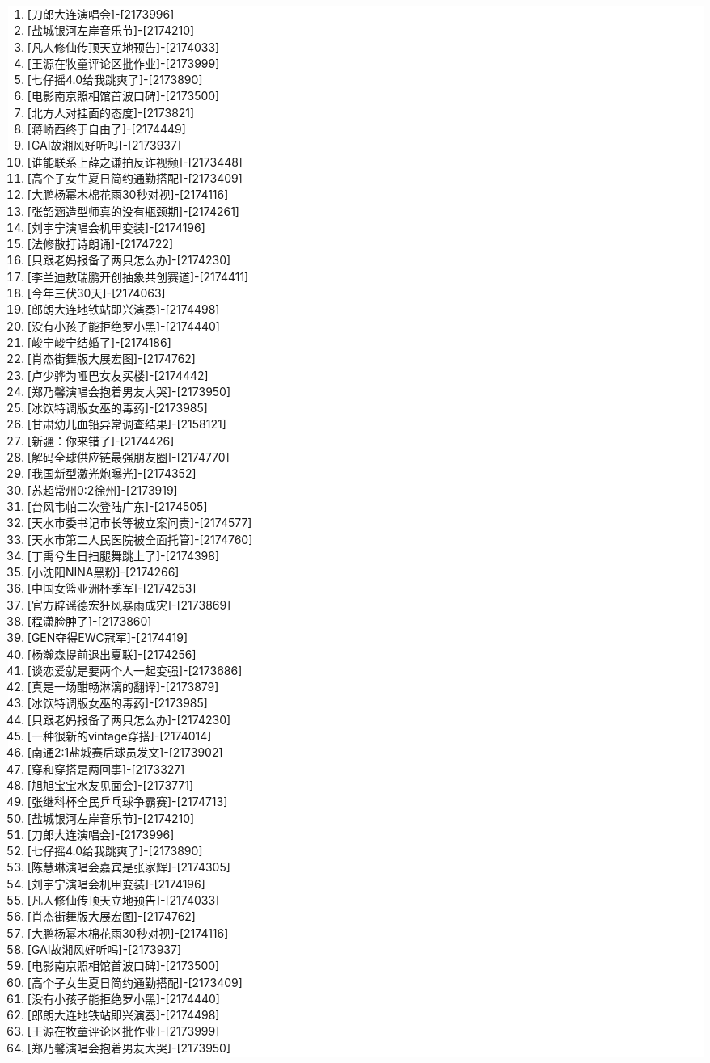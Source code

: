 1. [刀郎大连演唱会]-[2173996]
1. [盐城银河左岸音乐节]-[2174210]
1. [凡人修仙传顶天立地预告]-[2174033]
1. [王源在牧童评论区批作业]-[2173999]
1. [七仔摇4.0给我跳爽了]-[2173890]
1. [电影南京照相馆首波口碑]-[2173500]
1. [北方人对挂面的态度]-[2173821]
1. [蒋峤西终于自由了]-[2174449]
1. [GAI故湘风好听吗]-[2173937]
1. [谁能联系上薛之谦拍反诈视频]-[2173448]
1. [高个子女生夏日简约通勤搭配]-[2173409]
1. [大鹏杨幂木棉花雨30秒对视]-[2174116]
1. [张韶涵造型师真的没有瓶颈期]-[2174261]
1. [刘宇宁演唱会机甲变装]-[2174196]
1. [法修散打诗朗诵]-[2174722]
1. [只跟老妈报备了两只怎么办]-[2174230]
1. [李兰迪敖瑞鹏开创抽象共创赛道]-[2174411]
1. [今年三伏30天]-[2174063]
1. [郎朗大连地铁站即兴演奏]-[2174498]
1. [没有小孩子能拒绝罗小黑]-[2174440]
1. [峻宁峻宁结婚了]-[2174186]
1. [肖杰街舞版大展宏图]-[2174762]
1. [卢少骅为哑巴女友买楼]-[2174442]
1. [郑乃馨演唱会抱着男友大哭]-[2173950]
1. [冰饮特调版女巫的毒药]-[2173985]
1. [甘肃幼儿血铅异常调查结果]-[2158121]
1. [新疆：你来错了]-[2174426]
1. [解码全球供应链最强朋友圈]-[2174770]
1. [我国新型激光炮曝光]-[2174352]
1. [苏超常州0:2徐州]-[2173919]
1. [台风韦帕二次登陆广东]-[2174505]
1. [天水市委书记市长等被立案问责]-[2174577]
1. [天水市第二人民医院被全面托管]-[2174760]
1. [丁禹兮生日扫腿舞跳上了]-[2174398]
1. [小沈阳NINA黑粉]-[2174266]
1. [中国女篮亚洲杯季军]-[2174253]
1. [官方辟谣德宏狂风暴雨成灾]-[2173869]
1. [程潇脸肿了]-[2173860]
1. [GEN夺得EWC冠军]-[2174419]
1. [杨瀚森提前退出夏联]-[2174256]
1. [谈恋爱就是要两个人一起变强]-[2173686]
1. [真是一场酣畅淋漓的翻译]-[2173879]
1. [冰饮特调版女巫的毒药]-[2173985]
1. [只跟老妈报备了两只怎么办]-[2174230]
1. [一种很新的vintage穿搭]-[2174014]
1. [南通2:1盐城赛后球员发文]-[2173902]
1. [穿和穿搭是两回事]-[2173327]
1. [旭旭宝宝水友见面会]-[2173771]
1. [张继科杯全民乒乓球争霸赛]-[2174713]
1. [盐城银河左岸音乐节]-[2174210]
1. [刀郎大连演唱会]-[2173996]
1. [七仔摇4.0给我跳爽了]-[2173890]
1. [陈慧琳演唱会嘉宾是张家辉]-[2174305]
1. [刘宇宁演唱会机甲变装]-[2174196]
1. [凡人修仙传顶天立地预告]-[2174033]
1. [肖杰街舞版大展宏图]-[2174762]
1. [大鹏杨幂木棉花雨30秒对视]-[2174116]
1. [GAI故湘风好听吗]-[2173937]
1. [电影南京照相馆首波口碑]-[2173500]
1. [高个子女生夏日简约通勤搭配]-[2173409]
1. [没有小孩子能拒绝罗小黑]-[2174440]
1. [郎朗大连地铁站即兴演奏]-[2174498]
1. [王源在牧童评论区批作业]-[2173999]
1. [郑乃馨演唱会抱着男友大哭]-[2173950]